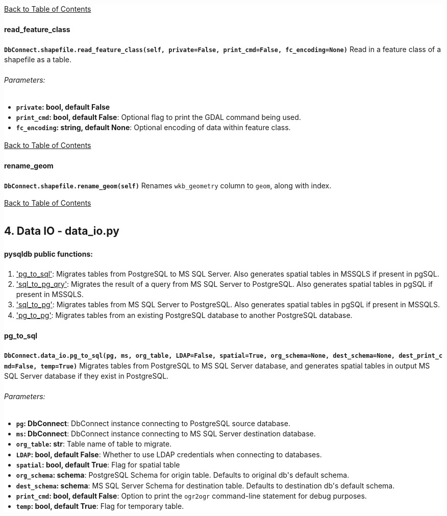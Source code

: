 [Back to Table of Contents](#pysqldb-public-functions)
<br>

#### read_feature_class
**`DbConnect.shapefile.read_feature_class(self, private=False, print_cmd=False, fc_encoding=None)`**
Read in a feature class of a shapefile as a table.

###### Parameters:
- **`private`: bool, default False**
- **`print_cmd`: bool, default False**: Optional flag to print the GDAL command being used.
- **`fc_encoding`: string, default None**: Optional encoding of data within feature class.

[Back to Table of Contents](#pysqldb-public-functions)
<br>

#### rename_geom
**`DbConnect.shapefile.rename_geom(self)`**
Renames `wkb_geometry` column to `geom`, along with index.

[Back to Table of Contents](#pysqldb-public-functions)
<br>


## 4. Data IO - data_io.py 

#### pysqldb public functions:
1. ['pg_to_sql'](#pg_to_sql): Migrates tables from PostgreSQL to MS SQL Server. Also generates spatial tables in MSSQLS if present in pgSQL.
1. ['sql_to_pg_qry'](#sql_to_pg_qry): Migrates the result of a query from MS SQL Server to PostgreSQL. Also generates spatial tables in pgSQL if present in MSSQLS.
1. ['sql_to_pg'](#sql_to_pg): Migrates tables from MS SQL Server to PostgreSQL. Also generates spatial tables in pgSQL if present in MSSQLS.
1. ['pg_to_pg'](#pg_to_pg): Migrates tables from an existing PostgreSQL database to another PostgreSQL database.

#### pg_to_sql
**`DbConnect.data_io.pg_to_sql(pg, ms, org_table, LDAP=False, spatial=True, org_schema=None, dest_schema=None, dest_print_cmd=False, temp=True)`**
Migrates tables from PostgreSQL to MS SQL Server database, and generates spatial tables in output MS SQL Server database if they exist in PostgreSQL.
###### Parameters:
- **`pg`: DbConnect**: DbConnect instance connecting to PostgreSQL source database.
- **`ms`: DbConnect**: DbConnect instance connecting to MS SQL Server destination database.
- **`org_table`: str**: Table name of table to migrate.
- **`LDAP`: bool, default False**: Whether to use LDAP credentials when connecting to databases.
- **`spatial`: bool, default True**: Flag for spatial table
- **`org_schema`: schema**: PostgreSQL Schema for origin table. Defaults to original db's default schema.
- **`dest_schema`: schema**: MS SQL Server Schema for destination table. Defaults to destination db's default schema.
- **`print_cmd`: bool, default False**: Option to print the `ogr2ogr` command-line statement for debug purposes.
- **`temp`: bool, default True**: Flag for temporary table.
